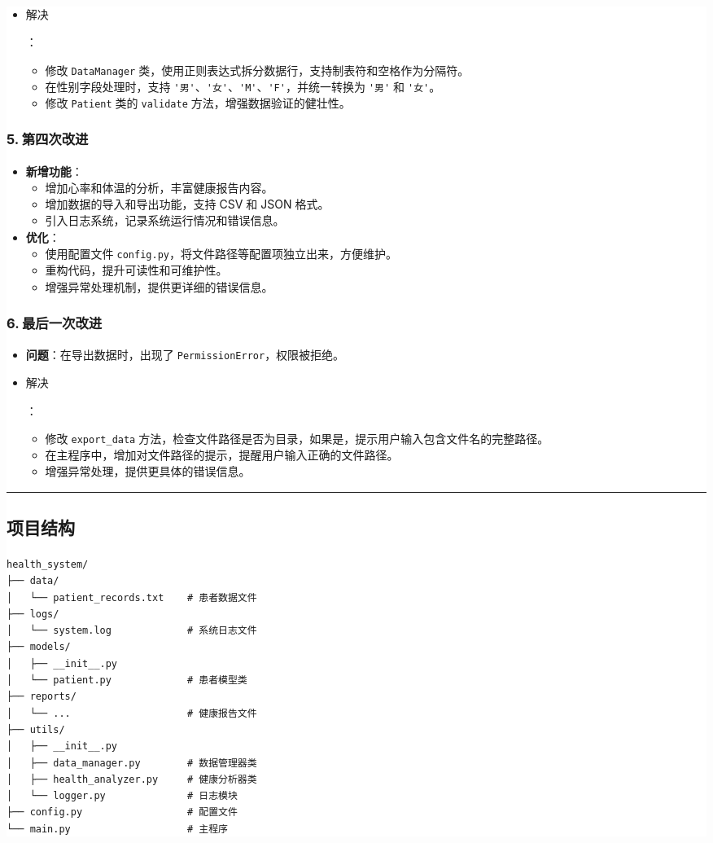 - 解决

  ：

  - 修改 `DataManager` 类，使用正则表达式拆分数据行，支持制表符和空格作为分隔符。
  - 在性别字段处理时，支持 `'男'`、`'女'`、`'M'`、`'F'`，并统一转换为 `'男'` 和 `'女'`。
  - 修改 `Patient` 类的 `validate` 方法，增强数据验证的健壮性。

### **5. 第四次改进**

- **新增功能**：
  - 增加心率和体温的分析，丰富健康报告内容。
  - 增加数据的导入和导出功能，支持 CSV 和 JSON 格式。
  - 引入日志系统，记录系统运行情况和错误信息。
- **优化**：
  - 使用配置文件 `config.py`，将文件路径等配置项独立出来，方便维护。
  - 重构代码，提升可读性和可维护性。
  - 增强异常处理机制，提供更详细的错误信息。

### **6. 最后一次改进**

- **问题**：在导出数据时，出现了 `PermissionError`，权限被拒绝。

- 解决

  ：

  - 修改 `export_data` 方法，检查文件路径是否为目录，如果是，提示用户输入包含文件名的完整路径。
  - 在主程序中，增加对文件路径的提示，提醒用户输入正确的文件路径。
  - 增强异常处理，提供更具体的错误信息。

------

## 项目结构

```
health_system/
├── data/
│   └── patient_records.txt    # 患者数据文件
├── logs/
│   └── system.log             # 系统日志文件
├── models/
│   ├── __init__.py
│   └── patient.py             # 患者模型类
├── reports/
│   └── ...                    # 健康报告文件
├── utils/
│   ├── __init__.py
│   ├── data_manager.py        # 数据管理器类
│   ├── health_analyzer.py     # 健康分析器类
│   └── logger.py              # 日志模块
├── config.py                  # 配置文件
└── main.py                    # 主程序
```
